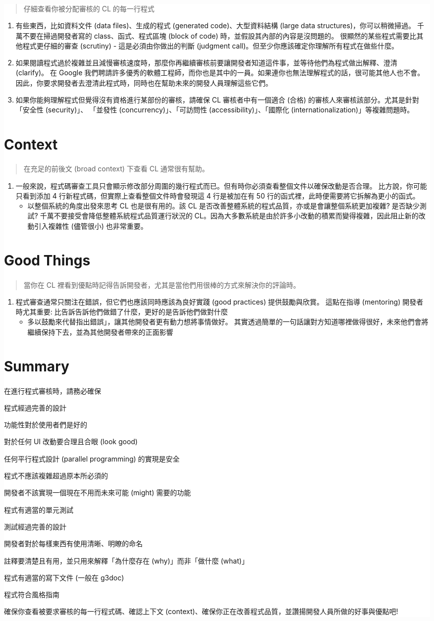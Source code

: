 > 仔細查看你被分配審核的 CL 的每一行程式

1. 有些東西，比如資料文件 (data files)、生成的程式 (generated code)、大型資料結構 (large data structures)，你可以稍微掃過。 千萬不要在掃過開發者寫的 class、函式、程式區塊 (block of code) 時，並假設其內部的內容是沒問題的。 很顯然的某些程式需要比其他程式更仔細的審查 (scrutiny) - 這是必須由你做出的判斷 (judgment call)。但至少你應該確定你理解所有程式在做些什麼。

2. 如果閱讀程式過於複雜並且減慢審核速度時，那麼你再繼續審核前要讓開發者知道這件事，並等待他們為程式做出解釋、澄清 (clarify)。 在 Google 我們聘請許多優秀的軟體工程師，而你也是其中的一員。如果連你也無法理解程式的話，很可能其他人也不會。 因此，你要求開發者去澄清此程式時，同時也在幫助未來的開發人員理解這些它們。

3. 如果你能夠理解程式但覺得沒有資格進行某部份的審核，請確保 CL 審核者中有一個適合 (合格) 的審核人來審核該部分。尤其是針對「安全性 (security)」、 「並發性 (concurrency)」、「可訪問性 (accessibility)」、「國際化 (internationalization)」等複雜問題時。

# Context

> 在充足的前後文 (broad context) 下查看 CL 通常很有幫助。

1. 一般來說，程式碼審查工具只會顯示修改部分周圍的幾行程式而已。但有時你必須查看整個文件以確保改動是否合理。 比方說，你可能只看到添加 4 行新程式碼，但實際上查看整個文件時會發現這 4 行是被加在有 50 行的函式裡，此時便需要將它拆解為更小的函式。
   *  以整個系統的角度出發來思考 CL 也是很有用的。該 CL 是否改善整體系統的程式品質，亦或是會讓整個系統更加複雜? 是否缺少測試? 千萬不要接受會降低整體系統程式品質運行狀況的 CL。因為大多數系統是由於許多小改動的積累而變得複雜，因此阻止新的改動引入複雜性 (儘管很小) 也非常重要。

# Good Things

> 當你在 CL 裡看到優點時記得告訴開發者，尤其是當他們用很棒的方式來解決你的評論時。

1. 程式審查通常只關注在錯誤，但它們也應該同時應該為良好實踐 (good practices) 提供鼓勵與欣賞。 這點在指導 (mentoring) 開發者時尤其重要: 比告訴告訴他們做錯了什麼，更好的是告訴他們做對什麼 
   * 多以鼓勵來代替指出錯誤」，讓其他開發者更有動力想將事情做好。 其實透過簡單的一句話讓對方知道哪裡做得很好，未來他們會將繼續保持下去，並為其他開發者帶來的正面影響 

# Summary

在進行程式審核時，請務必確保

程式經過完善的設計

功能性對於使用者們是好的

對於任何 UI 改動要合理且合眼 (look good)

任何平行程式設計 (parallel programming) 的實現是安全

程式不應該複雜超過原本所必須的

開發者不該實現一個現在不用而未來可能 (might) 需要的功能

程式有適當的單元測試

測試經過完善的設計

開發者對於每樣東西有使用清晰、明瞭的命名

註釋要清楚且有用，並只用來解釋「為什麼存在 (why)」而非「做什麼 (what)」

程式有適當的寫下文件 (一般在 g3doc)

程式符合風格指南

確保你查看被要求審核的每一行程式碼、確認上下文 (context)、確保你正在改善程式品質，並讚揚開發人員所做的好事與優點吧!
